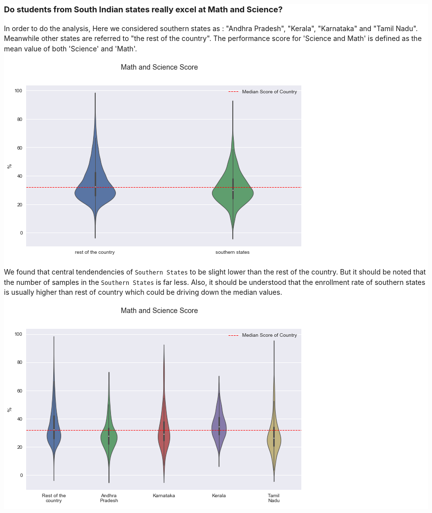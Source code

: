 

### Do students from South Indian states really excel at Math and Science?

In order to do the analysis, Here we considered southern states as : "Andhra Pradesh", "Kerala", "Karnataka" and "Tamil Nadu". Meanwhile other states are referred to "the rest of the country". The performance score for 'Science and Math' is defined as the mean value of both 'Science' and 'Math'. 

![png](output_29_0.png)

We found that central tendendencies of `Southern States` to be slight lower than the rest of the country. But it should be noted that the number of samples in the `Southern States` is far less. Also, it should be understood that the enrollment rate of southern states is usually higher than rest of country which could be driving down the median values.

![png](output_31_0.png)
